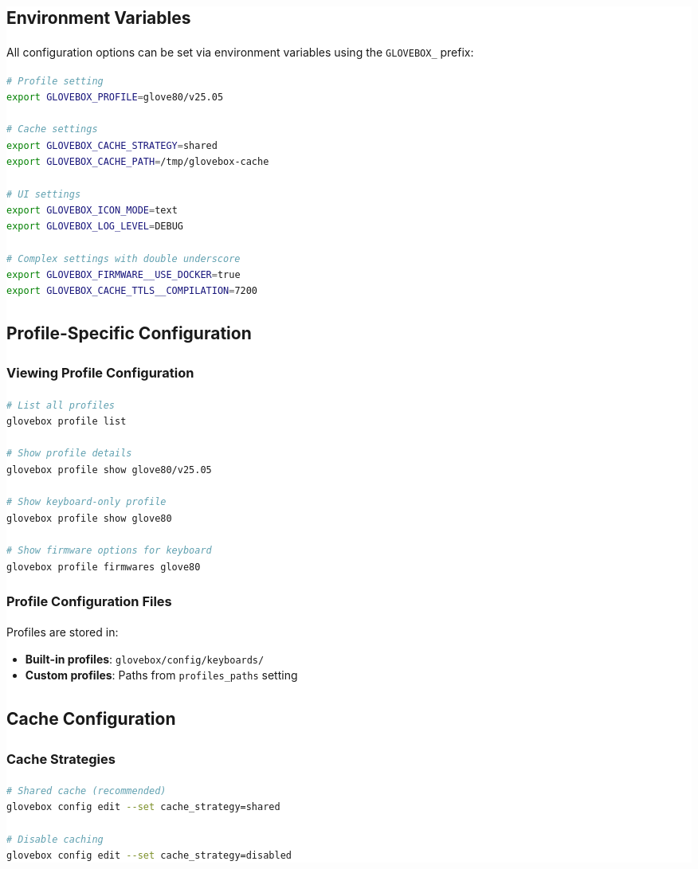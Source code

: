 ## Environment Variables

All configuration options can be set via environment variables using the `GLOVEBOX_` prefix:

```bash
# Profile setting
export GLOVEBOX_PROFILE=glove80/v25.05

# Cache settings
export GLOVEBOX_CACHE_STRATEGY=shared
export GLOVEBOX_CACHE_PATH=/tmp/glovebox-cache

# UI settings
export GLOVEBOX_ICON_MODE=text
export GLOVEBOX_LOG_LEVEL=DEBUG

# Complex settings with double underscore
export GLOVEBOX_FIRMWARE__USE_DOCKER=true
export GLOVEBOX_CACHE_TTLS__COMPILATION=7200
```

## Profile-Specific Configuration

### Viewing Profile Configuration
```bash
# List all profiles
glovebox profile list

# Show profile details
glovebox profile show glove80/v25.05

# Show keyboard-only profile
glovebox profile show glove80

# Show firmware options for keyboard
glovebox profile firmwares glove80
```

### Profile Configuration Files
Profiles are stored in:
- **Built-in profiles**: `glovebox/config/keyboards/`
- **Custom profiles**: Paths from `profiles_paths` setting

## Cache Configuration

### Cache Strategies
```bash
# Shared cache (recommended)
glovebox config edit --set cache_strategy=shared

# Disable caching
glovebox config edit --set cache_strategy=disabled
```
